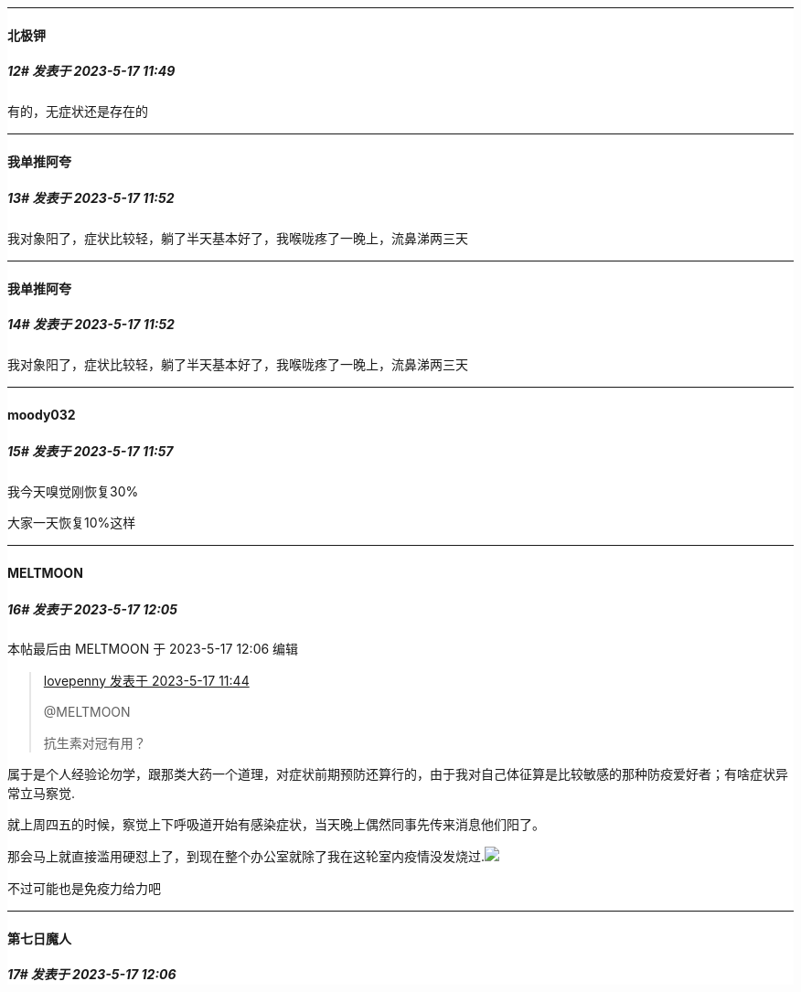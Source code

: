 *****

####  北极钾  
##### 12#       发表于 2023-5-17 11:49

有的，无症状还是存在的

*****

####  我单推阿夸  
##### 13#       发表于 2023-5-17 11:52

我对象阳了，症状比较轻，躺了半天基本好了，我喉咙疼了一晚上，流鼻涕两三天

*****

####  我单推阿夸  
##### 14#       发表于 2023-5-17 11:52

我对象阳了，症状比较轻，躺了半天基本好了，我喉咙疼了一晚上，流鼻涕两三天

*****

####  moody032  
##### 15#       发表于 2023-5-17 11:57

我今天嗅觉刚恢复30%

大家一天恢复10%这样

*****

####  MELTMOON  
##### 16#       发表于 2023-5-17 12:05

 本帖最后由 MELTMOON 于 2023-5-17 12:06 编辑 
<blockquote><a href="httphttps://bbs.saraba1st.com/2b/forum.php?mod=redirect&amp;goto=findpost&amp;pid=60874342&amp;ptid=2134631" target="_blank">lovepenny 发表于 2023-5-17 11:44</a>

@MELTMOON

抗生素对冠有用？</blockquote>
属于是个人经验论勿学，跟那类大药一个道理，对症状前期预防还算行的，由于我对自己体征算是比较敏感的那种防疫爱好者；有啥症状异常立马察觉.

就上周四五的时候，察觉上下呼吸道开始有感染症状，当天晚上偶然同事先传来消息他们阳了。

那会马上就直接滥用硬怼上了，到现在整个办公室就除了我在这轮室内疫情没发烧过.<img src="https://static.saraba1st.com/image/smiley/face2017/068.png" referrerpolicy="no-referrer">

不过可能也是免疫力给力吧

*****

####  第七日魔人  
##### 17#       发表于 2023-5-17 12:06
